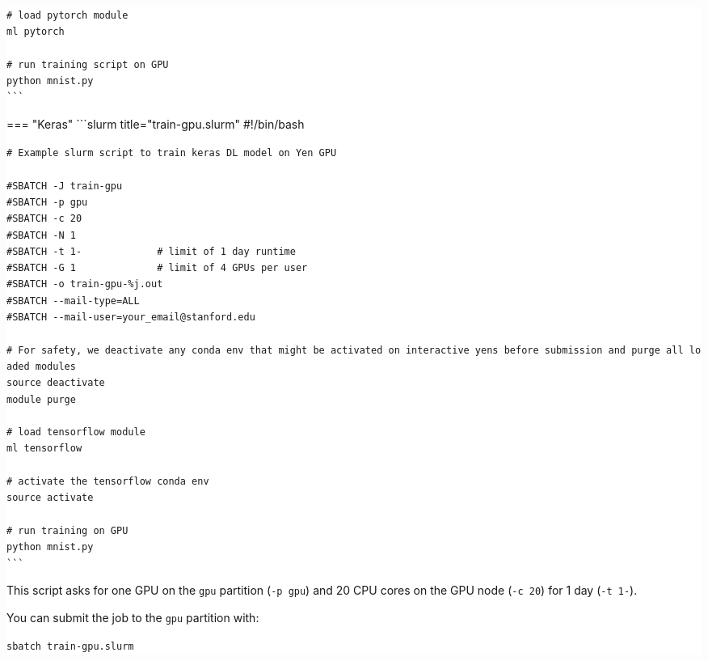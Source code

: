     # load pytorch module
    ml pytorch

    # run training script on GPU
    python mnist.py
    ```
=== "Keras"
    ```slurm title="train-gpu.slurm"
    #!/bin/bash

    # Example slurm script to train keras DL model on Yen GPU

    #SBATCH -J train-gpu
    #SBATCH -p gpu
    #SBATCH -c 20
    #SBATCH -N 1
    #SBATCH -t 1-             # limit of 1 day runtime
    #SBATCH -G 1              # limit of 4 GPUs per user
    #SBATCH -o train-gpu-%j.out
    #SBATCH --mail-type=ALL
    #SBATCH --mail-user=your_email@stanford.edu

    # For safety, we deactivate any conda env that might be activated on interactive yens before submission and purge all loaded modules
    source deactivate
    module purge

    # load tensorflow module 
    ml tensorflow

    # activate the tensorflow conda env
    source activate

    # run training on GPU
    python mnist.py
    ```

This script asks for one GPU on the `gpu` partition (`-p gpu`) and 20 CPU cores on the GPU node (`-c 20`) for 1 day (`-t 1-`). 

You can submit the job to the `gpu` partition with:

```bash title="Terminal Command"
sbatch train-gpu.slurm
```
